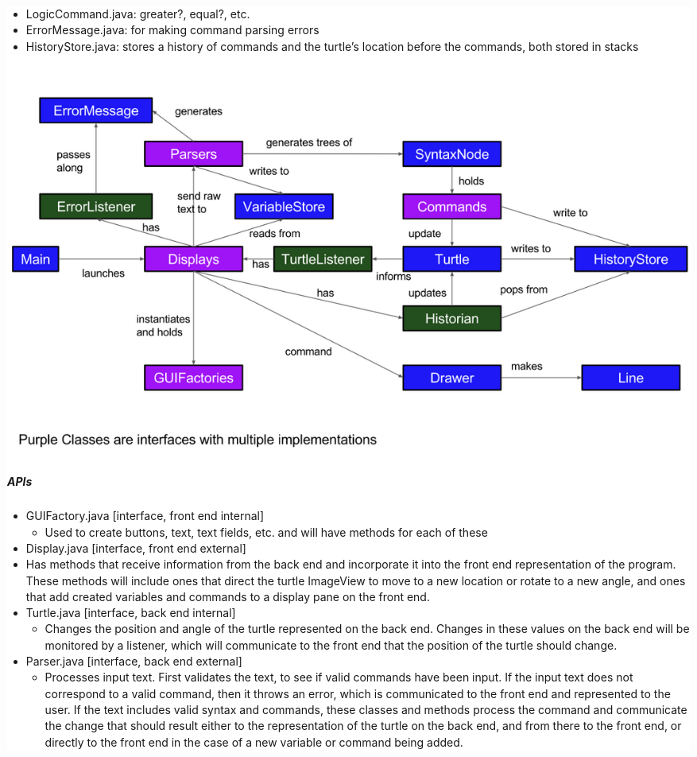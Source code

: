   * LogicCommand.java: greater?, equal?, etc.
* ErrorMessage.java: for making command parsing errors
* HistoryStore.java: stores a history of commands and the turtle’s location before the commands, both stored in stacks 
 

![UML Diagram](doc/UML_diagram.png)

##### APIs 

* GUIFactory.java [interface, front end internal]
  * Used to create buttons, text, text fields, etc. and will have methods for each of these
* Display.java [interface, front end external]
 * Has methods that receive information from the back end and incorporate it into the front end representation of the program. These methods will include ones that direct the turtle ImageView to move to a new location or rotate to a new angle, and ones that add created variables and commands to a display pane on the front end.
* Turtle.java [interface, back end internal]
  * Changes the position and angle of the turtle represented on the back end. Changes in these values on the back end will be monitored by a listener, which will communicate to the front end that the position of the turtle should change.
* Parser.java [interface, back end external]
  * Processes input text. First validates the text, to see if valid commands have been input. If the input text does not correspond to a valid command, then it throws an error, which is communicated to the front end and represented to the user. If the text includes valid syntax and commands, these classes and methods process the command and communicate the change that should result either to the representation of the turtle on the back end, and from there to the front end, or directly to the front end in the case of a new variable or command being added.
